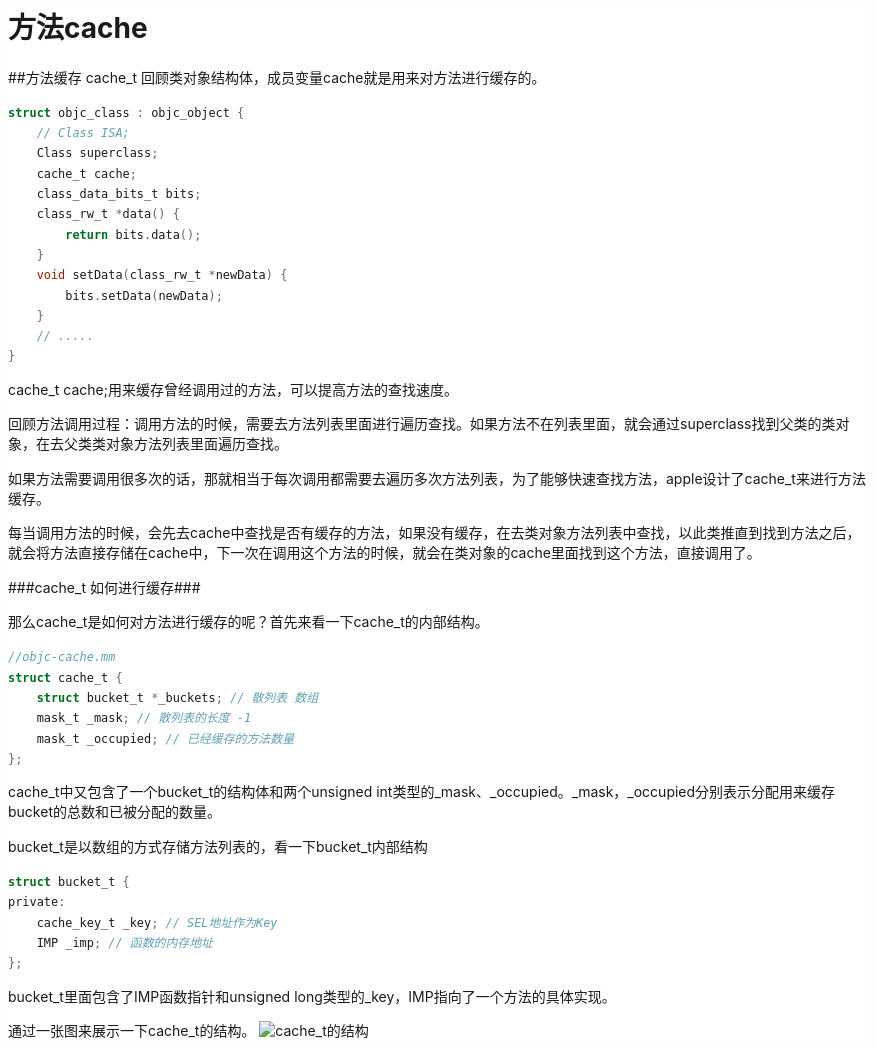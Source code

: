 # 方法cache

##方法缓存 cache_t
回顾类对象结构体，成员变量cache就是用来对方法进行缓存的。
```c
struct objc_class : objc_object { 
    // Class ISA; 
    Class superclass; 
    cache_t cache; 
    class_data_bits_t bits; 
    class_rw_t *data() { 
        return bits.data(); 
    } 
    void setData(class_rw_t *newData) { 
        bits.setData(newData); 
    } 
    // ..... 
}
```
cache_t cache;用来缓存曾经调用过的方法，可以提高方法的查找速度。

回顾方法调用过程：调用方法的时候，需要去方法列表里面进行遍历查找。如果方法不在列表里面，就会通过superclass找到父类的类对象，在去父类类对象方法列表里面遍历查找。

如果方法需要调用很多次的话，那就相当于每次调用都需要去遍历多次方法列表，为了能够快速查找方法，apple设计了cache_t来进行方法缓存。

每当调用方法的时候，会先去cache中查找是否有缓存的方法，如果没有缓存，在去类对象方法列表中查找，以此类推直到找到方法之后，就会将方法直接存储在cache中，下一次在调用这个方法的时候，就会在类对象的cache里面找到这个方法，直接调用了。

###cache_t 如何进行缓存###

那么cache_t是如何对方法进行缓存的呢？首先来看一下cache_t的内部结构。
```c
//objc-cache.mm
struct cache_t {
    struct bucket_t *_buckets; // 散列表 数组
    mask_t _mask; // 散列表的长度 -1
    mask_t _occupied; // 已经缓存的方法数量
};
```
cache_t中又包含了一个bucket_t的结构体和两个unsigned int类型的_mask、_occupied。_mask，_occupied分别表示分配用来缓存bucket的总数和已被分配的数量。

bucket_t是以数组的方式存储方法列表的，看一下bucket_t内部结构
```c
struct bucket_t {
private:
    cache_key_t _key; // SEL地址作为Key
    IMP _imp; // 函数的内存地址
};
```
bucket_t里面包含了IMP函数指针和unsigned long类型的_key，IMP指向了一个方法的具体实现。

通过一张图来展示一下cache_t的结构。
![cache_t的结构](https://upload-images.jianshu.io/upload_images/1434508-5376051309af4e93.png?imageMogr2/auto-orient/strip%7CimageView2/2/w/524)
